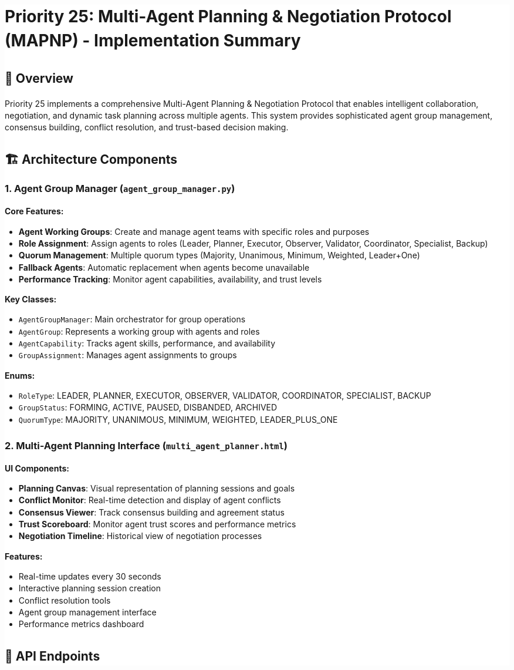 # Priority 25: Multi-Agent Planning & Negotiation Protocol (MAPNP) - Implementation Summary

## 🎯 Overview

Priority 25 implements a comprehensive Multi-Agent Planning & Negotiation Protocol that enables intelligent collaboration, negotiation, and dynamic task planning across multiple agents. This system provides sophisticated agent group management, consensus building, conflict resolution, and trust-based decision making.

## 🏗️ Architecture Components

### 1. Agent Group Manager (`agent_group_manager.py`)
**Core Features:**
- **Agent Working Groups**: Create and manage agent teams with specific roles and purposes
- **Role Assignment**: Assign agents to roles (Leader, Planner, Executor, Observer, Validator, Coordinator, Specialist, Backup)
- **Quorum Management**: Multiple quorum types (Majority, Unanimous, Minimum, Weighted, Leader+One)
- **Fallback Agents**: Automatic replacement when agents become unavailable
- **Performance Tracking**: Monitor agent capabilities, availability, and trust levels

**Key Classes:**
- `AgentGroupManager`: Main orchestrator for group operations
- `AgentGroup`: Represents a working group with agents and roles
- `AgentCapability`: Tracks agent skills, performance, and availability
- `GroupAssignment`: Manages agent assignments to groups

**Enums:**
- `RoleType`: LEADER, PLANNER, EXECUTOR, OBSERVER, VALIDATOR, COORDINATOR, SPECIALIST, BACKUP
- `GroupStatus`: FORMING, ACTIVE, PAUSED, DISBANDED, ARCHIVED
- `QuorumType`: MAJORITY, UNANIMOUS, MINIMUM, WEIGHTED, LEADER_PLUS_ONE

### 2. Multi-Agent Planning Interface (`multi_agent_planner.html`)
**UI Components:**
- **Planning Canvas**: Visual representation of planning sessions and goals
- **Conflict Monitor**: Real-time detection and display of agent conflicts
- **Consensus Viewer**: Track consensus building and agreement status
- **Trust Scoreboard**: Monitor agent trust scores and performance metrics
- **Negotiation Timeline**: Historical view of negotiation processes

**Features:**
- Real-time updates every 30 seconds
- Interactive planning session creation
- Conflict resolution tools
- Agent group management interface
- Performance metrics dashboard

## 🔌 API Endpoints
